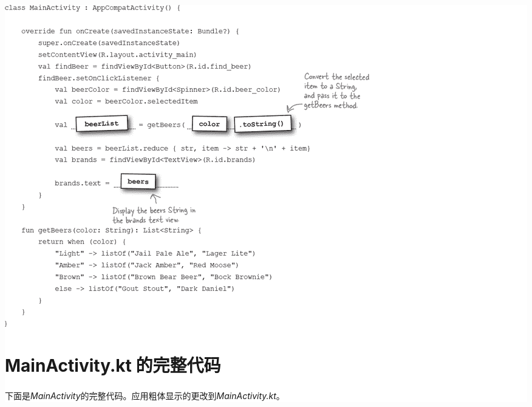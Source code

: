 ![image](img/f0076-01.png)

# MainActivity.kt 的完整代码

下面是*MainActivity*的完整代码。应用粗体显示的更改到*MainActivity.kt*。
